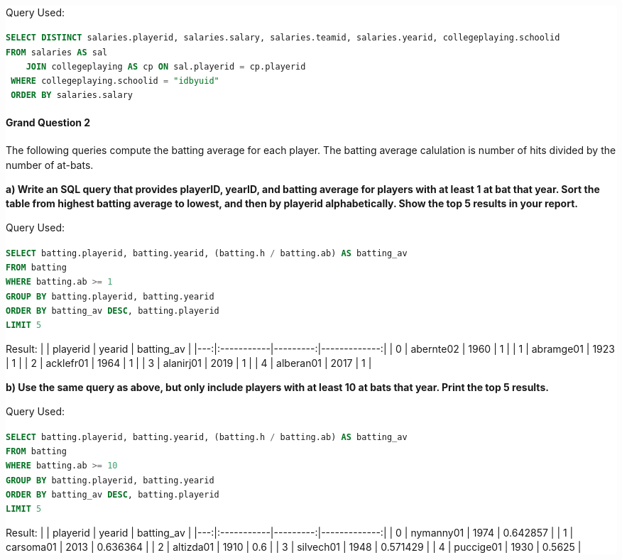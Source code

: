 Query Used:
```sql
SELECT DISTINCT salaries.playerid, salaries.salary, salaries.teamid, salaries.yearid, collegeplaying.schoolid
FROM salaries AS sal
    JOIN collegeplaying AS cp ON sal.playerid = cp.playerid
 WHERE collegeplaying.schoolid = "idbyuid"
 ORDER BY salaries.salary
```

#### Grand Question 2
The following queries compute the batting average for each player. The batting average calulation is number of hits divided by the number of at-bats.

__a) Write an SQL query that provides playerID, yearID, and batting average for players with at least 1 at bat that year. Sort the table from highest batting average to lowest, and then by playerid alphabetically. Show the top 5 results in your report.__ 

Query Used:
```sql
SELECT batting.playerid, batting.yearid, (batting.h / batting.ab) AS batting_av 
FROM batting
WHERE batting.ab >= 1
GROUP BY batting.playerid, batting.yearid
ORDER BY batting_av DESC, batting.playerid
LIMIT 5
```
Result:
|    | playerid   |   yearid |   batting_av |
|---:|:-----------|---------:|-------------:|
|  0 | abernte02  |     1960 |            1 |
|  1 | abramge01  |     1923 |            1 |
|  2 | acklefr01  |     1964 |            1 |
|  3 | alanirj01  |     2019 |            1 |
|  4 | alberan01  |     2017 |            1 |

__b) Use the same query as above, but only include players with at least 10 at bats that year. Print the top 5 results.__

Query Used:
```sql
SELECT batting.playerid, batting.yearid, (batting.h / batting.ab) AS batting_av 
FROM batting
WHERE batting.ab >= 10
GROUP BY batting.playerid, batting.yearid
ORDER BY batting_av DESC, batting.playerid
LIMIT 5
```
Result:
|    | playerid   |   yearid |   batting_av |
|---:|:-----------|---------:|-------------:|
|  0 | nymanny01  |     1974 |     0.642857 |
|  1 | carsoma01  |     2013 |     0.636364 |
|  2 | altizda01  |     1910 |     0.6      |
|  3 | silvech01  |     1948 |     0.571429 |
|  4 | puccige01  |     1930 |     0.5625   |
